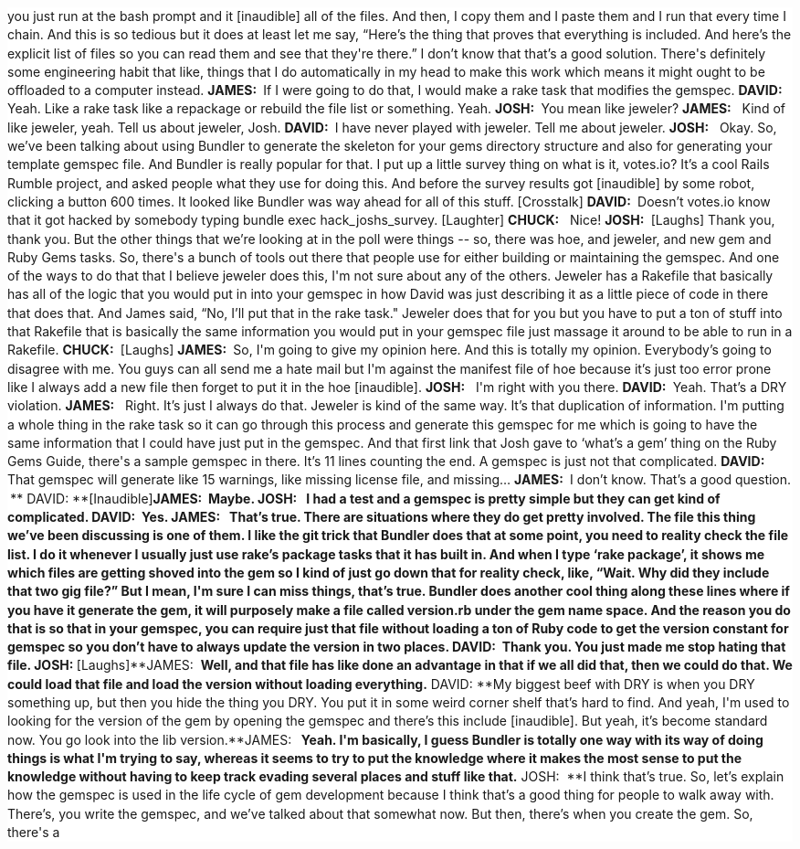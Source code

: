 you just run at the bash prompt and it [inaudible] all of the files. And then, I copy them and I paste them and I run that every time I chain. And this is so tedious but it does at least let me say, “Here’s the thing that proves that everything is included. And here’s the explicit list of files so you can read them and see that they're there.” I don’t know that that’s a good solution. There's definitely some engineering habit that like, things that I do automatically in my head to make this work which means it might ought to be offloaded to a computer instead. **JAMES:&nbsp;** If I were going to do that, I would make a rake task that modifies the gemspec. **DAVID:&nbsp;** Yeah. Like a rake task like a repackage or rebuild the file list or something. Yeah. **JOSH:&nbsp;** You mean like jeweler? **JAMES:** &nbsp; Kind of like jeweler, yeah. Tell us about jeweler, Josh. **DAVID:&nbsp;** I have never played with jeweler. Tell me about jeweler. **JOSH:** &nbsp; Okay. So, we’ve been talking about using Bundler to generate the skeleton for your gems directory structure and also for generating your template gemspec file. And Bundler is really popular for that. I put up a little survey thing on what is it, votes.io? It’s a cool Rails Rumble project, and asked people what they use for doing this. And before the survey results got [inaudible] by some robot, clicking a button 600 times. It looked like Bundler was way ahead for all of this stuff. [Crosstalk] **DAVID:&nbsp;** Doesn’t votes.io know that it got hacked by somebody typing bundle exec hack\_joshs\_survey. [Laughter] **CHUCK:** &nbsp; Nice! **JOSH:&nbsp;** [Laughs] Thank you, thank you. But the other things that we’re looking at in the poll were things -- so, there was hoe, and jeweler, and new gem and Ruby Gems tasks. So, there's a bunch of tools out there that people use for either building or maintaining the gemspec. And one of the ways to do that that I believe jeweler does this, I'm not sure about any of the others. Jeweler has a Rakefile that basically has all of the logic that you would put in into your gemspec in how David was just describing it as a little piece of code in there that does that. And James said, “No, I’ll put that in the rake task." Jeweler does that for you but you have to put a ton of stuff into that Rakefile that is basically the same information you would put in your gemspec file just massage it around to be able to run in a Rakefile. **CHUCK:&nbsp;** [Laughs] **JAMES:&nbsp;** So, I'm going to give my opinion here. And this is totally my opinion. Everybody’s going to disagree with me. You guys can all send me a hate mail but I'm against the manifest file of hoe because it’s just too error prone like I always add a new file then forget to put it in the hoe [inaudible]. **JOSH:** &nbsp; I'm right with you there. **DAVID:&nbsp;** Yeah. That’s a DRY violation. **JAMES:** &nbsp; Right. It’s just I always do that. Jeweler is kind of the same way. It’s that duplication of information. I'm putting a whole thing in the rake task so it can go through this process and generate this gemspec for me which is going to have the same information that I could have just put in the gemspec. And that first link that Josh gave to ‘what’s a gem’ thing on the Ruby Gems Guide, there's a sample gemspec in there. It’s 11 lines counting the end. A gemspec is just not that complicated. **DAVID:&nbsp;** That gemspec will generate like 15 warnings, like missing license file, and missing… **JAMES:&nbsp;** I don’t know. That’s a good question. **&nbsp;**** DAVID:&nbsp;**[Inaudible]**JAMES:&nbsp; **Maybe.** JOSH: **&nbsp; I had a test and a gemspec is pretty simple but they can get kind of complicated.** DAVID:&nbsp; **Yes.** JAMES: **&nbsp; That’s true. There are situations where they do get pretty involved. The file this thing we’ve been discussing is one of them. I like the git trick that Bundler does that at some point, you need to reality check the file list. I do it whenever I usually just use rake’s package tasks that it has built in. And when I type ‘rake package’, it shows me which files are getting shoved into the gem so I kind of just go down that for reality check, like, “Wait. Why did they include that two gig file?” But I mean, I'm sure I can miss things, that’s true. Bundler does another cool thing along these lines where if you have it generate the gem, it will purposely make a file called version.rb under the gem name space. And the reason you do that is so that in your gemspec, you can require just that file without loading a ton of Ruby code to get the version constant for gemspec so you don’t have to always update the version in two places.** DAVID:&nbsp; **Thank you. You just made me stop hating that file.** JOSH:&nbsp;**[Laughs]**JAMES:&nbsp; **Well, and that file has like done an advantage in that if we all did that, then we could do that. We could load that file and load the version without loading everything.** DAVID:&nbsp;**My biggest beef with DRY is when you DRY something up, but then you hide the thing you DRY. You put it in some weird corner shelf that’s hard to find. And yeah, I'm used to looking for the version of the gem by opening the gemspec and there’s this include [inaudible]. But yeah, it’s become standard now. You go look into the lib version.**JAMES: **&nbsp; Yeah. I'm basically, I guess Bundler is totally one way with its way of doing things is what I'm trying to say, whereas it seems to try to put the knowledge where it makes the most sense to put the knowledge without having to keep track evading several places and stuff like that.** JOSH:&nbsp; **I think that’s true. So, let’s explain how the gemspec is used in the life cycle of gem development because I think that’s a good thing for people to walk away with. There’s, you write the gemspec, and we’ve talked about that somewhat now. But then, there’s when you create the gem. So, there's a